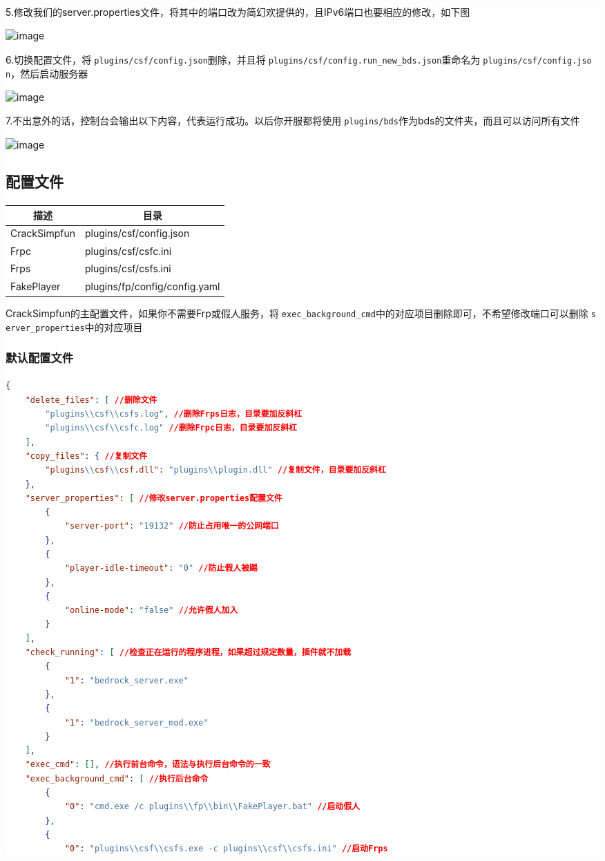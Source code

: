 5.修改我们的server.properties文件，将其中的端口改为简幻欢提供的，且IPv6端口也要相应的修改，如下图

![image](https://www.minebbs.com/attachments/1673611377622-png.40888/)

6.切换配置文件，将 ``plugins/csf/config.json``删除，并且将 ``plugins/csf/config.run_new_bds.json``重命名为 ``plugins/csf/config.json``，然后启动服务器

![image](https://www.minebbs.com/attachments/1673781478227-png.40992/)

7.不出意外的话，控制台会输出以下内容，代表运行成功。以后你开服都将使用 ``plugins/bds``作为bds的文件夹，而且可以访问所有文件

![image](https://www.minebbs.com/attachments/1673783221235-png.40995/)

## 配置文件

| 描述         | 目录                          |
| ------------ | ----------------------------- |
| CrackSimpfun | plugins/csf/config.json       |
| Frpc         | plugins/csf/csfc.ini          |
| Frps         | plugins/csf/csfs.ini          |
| FakePlayer   | plugins/fp/config/config.yaml |

CrackSimpfun的主配置文件，如果你不需要Frp或假人服务，将 ``exec_background_cmd``中的对应项目删除即可，不希望修改端口可以删除 ``server_properties``中的对应项目

### 默认配置文件

```json
{
    "delete_files": [ //删除文件
        "plugins\\csf\\csfs.log", //删除Frps日志，目录要加反斜杠
        "plugins\\csf\\csfc.log" //删除Frpc日志，目录要加反斜杠
    ],
    "copy_files": { //复制文件
        "plugins\\csf\\csf.dll": "plugins\\plugin.dll" //复制文件，目录要加反斜杠
    },
    "server_properties": [ //修改server.properties配置文件
        {
            "server-port": "19132" //防止占用唯一的公网端口
        },
        {
            "player-idle-timeout": "0" //防止假人被踢
        },
        {
            "online-mode": "false" //允许假人加入
        }
    ],
    "check_running": [ //检查正在运行的程序进程，如果超过规定数量，插件就不加载
        {
            "1": "bedrock_server.exe"
        },
        {
            "1": "bedrock_server_mod.exe"
        }
    ],
    "exec_cmd": [], //执行前台命令，语法与执行后台命令的一致
    "exec_background_cmd": [ //执行后台命令
        {
            "0": "cmd.exe /c plugins\\fp\\bin\\FakePlayer.bat" //启动假人
        },
        {
            "0": "plugins\\csf\\csfs.exe -c plugins\\csf\\csfs.ini" //启动Frps
```